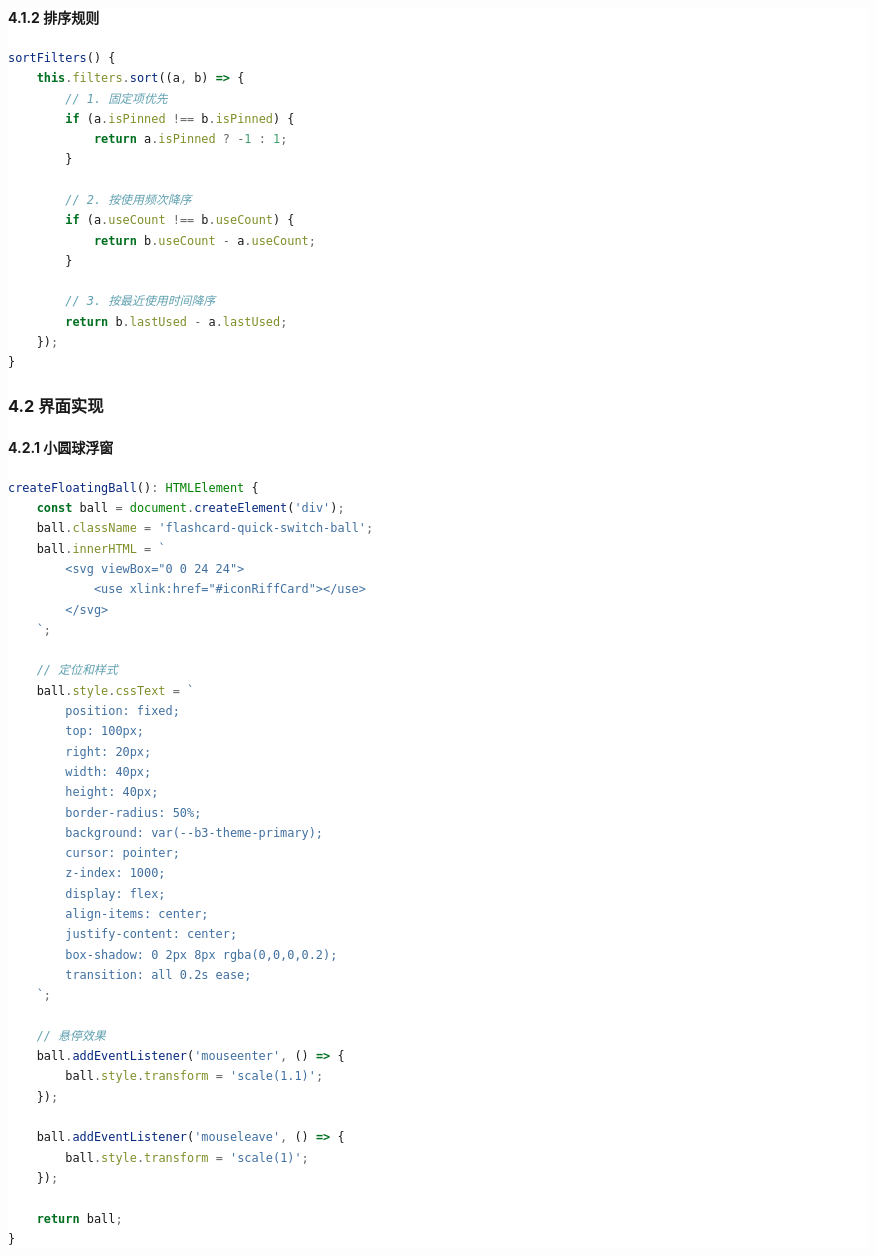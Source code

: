 #### 4.1.2 排序规则
```typescript
sortFilters() {
    this.filters.sort((a, b) => {
        // 1. 固定项优先
        if (a.isPinned !== b.isPinned) {
            return a.isPinned ? -1 : 1;
        }
        
        // 2. 按使用频次降序
        if (a.useCount !== b.useCount) {
            return b.useCount - a.useCount;
        }
        
        // 3. 按最近使用时间降序
        return b.lastUsed - a.lastUsed;
    });
}
```

### 4.2 界面实现

#### 4.2.1 小圆球浮窗
```typescript
createFloatingBall(): HTMLElement {
    const ball = document.createElement('div');
    ball.className = 'flashcard-quick-switch-ball';
    ball.innerHTML = `
        <svg viewBox="0 0 24 24">
            <use xlink:href="#iconRiffCard"></use>
        </svg>
    `;
    
    // 定位和样式
    ball.style.cssText = `
        position: fixed;
        top: 100px;
        right: 20px;
        width: 40px;
        height: 40px;
        border-radius: 50%;
        background: var(--b3-theme-primary);
        cursor: pointer;
        z-index: 1000;
        display: flex;
        align-items: center;
        justify-content: center;
        box-shadow: 0 2px 8px rgba(0,0,0,0.2);
        transition: all 0.2s ease;
    `;
    
    // 悬停效果
    ball.addEventListener('mouseenter', () => {
        ball.style.transform = 'scale(1.1)';
    });
    
    ball.addEventListener('mouseleave', () => {
        ball.style.transform = 'scale(1)';
    });
    
    return ball;
}
```
